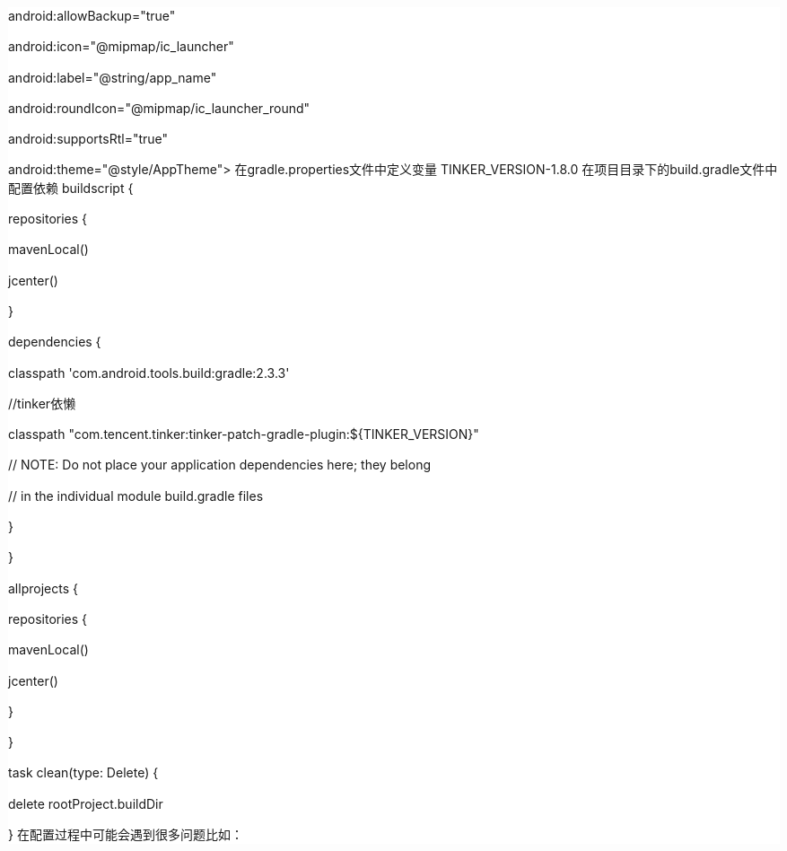 android:allowBackup="true"

android:icon="@mipmap/ic_launcher"

android:label="@string/app_name"

android:roundIcon="@mipmap/ic_launcher_round"

android:supportsRtl="true"

android:theme="@style/AppTheme">
在gradle.properties文件中定义变量
TINKER_VERSION-1.8.0
在项目目录下的build.gradle文件中配置依赖
buildscript {

repositories {

mavenLocal()

jcenter()

}

dependencies {

classpath 'com.android.tools.build:gradle:2.3.3'

//tinker依懒

classpath "com.tencent.tinker:tinker-patch-gradle-plugin:${TINKER_VERSION}"

// NOTE: Do not place your application dependencies here; they belong

// in the individual module build.gradle files

}

}




allprojects {

repositories {

mavenLocal()

jcenter()

}

}




task clean(type: Delete) {

delete rootProject.buildDir

}
在配置过程中可能会遇到很多问题比如：

